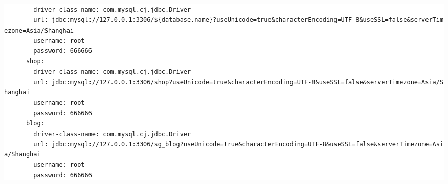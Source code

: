 ```
        driver-class-name: com.mysql.cj.jdbc.Driver
        url: jdbc:mysql://127.0.0.1:3306/${database.name}?useUnicode=true&characterEncoding=UTF-8&useSSL=false&serverTimezone=Asia/Shanghai
        username: root
        password: 666666
      shop:
        driver-class-name: com.mysql.cj.jdbc.Driver
        url: jdbc:mysql://127.0.0.1:3306/shop?useUnicode=true&characterEncoding=UTF-8&useSSL=false&serverTimezone=Asia/Shanghai
        username: root
        password: 666666
      blog:
        driver-class-name: com.mysql.cj.jdbc.Driver
        url: jdbc:mysql://127.0.0.1:3306/sg_blog?useUnicode=true&characterEncoding=UTF-8&useSSL=false&serverTimezone=Asia/Shanghai
        username: root
        password: 666666
```

